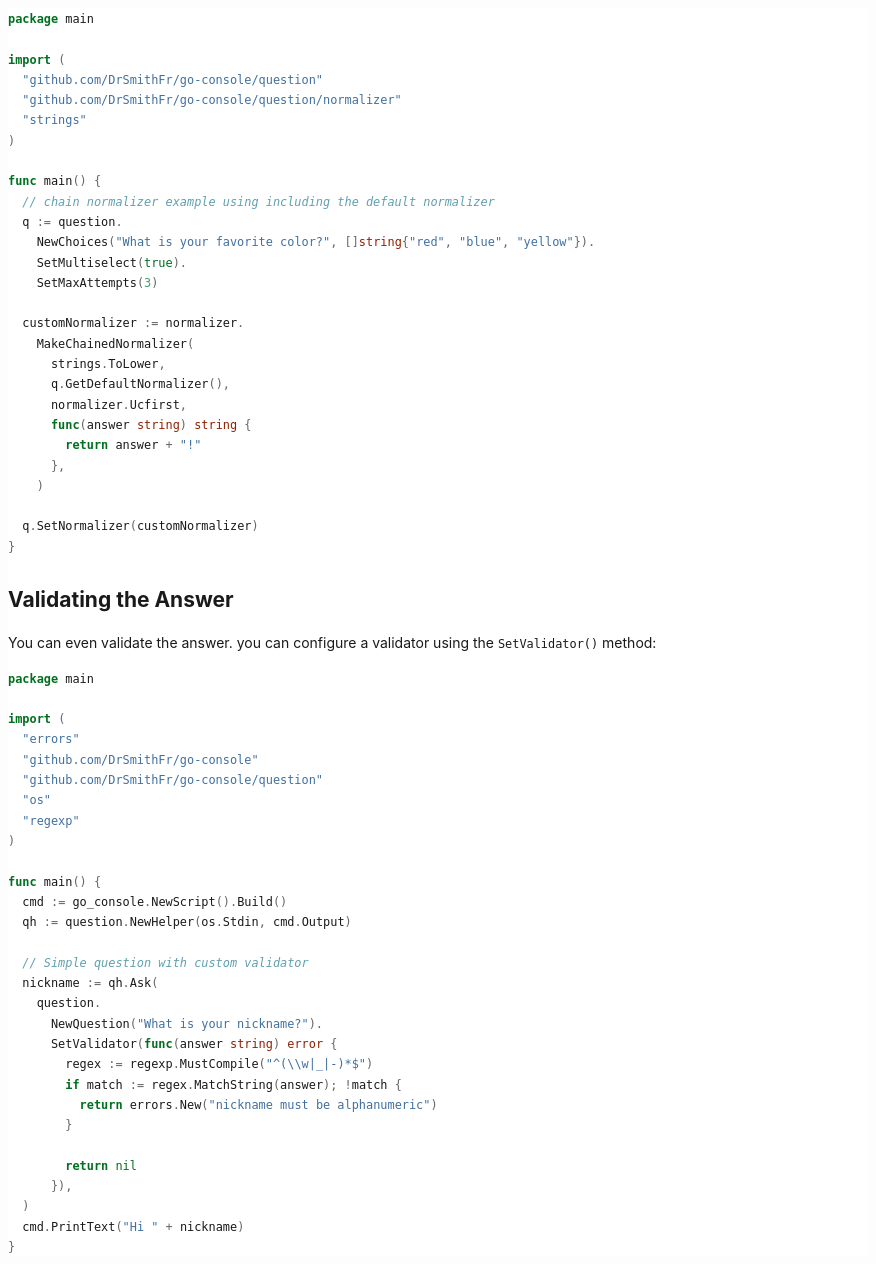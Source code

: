 ```go
package main

import (
  "github.com/DrSmithFr/go-console/question"
  "github.com/DrSmithFr/go-console/question/normalizer"
  "strings"
)

func main() {
  // chain normalizer example using including the default normalizer
  q := question.
    NewChoices("What is your favorite color?", []string{"red", "blue", "yellow"}).
    SetMultiselect(true).
    SetMaxAttempts(3)

  customNormalizer := normalizer.
    MakeChainedNormalizer(
      strings.ToLower,
      q.GetDefaultNormalizer(),
      normalizer.Ucfirst,
      func(answer string) string {
        return answer + "!"
      },
    )

  q.SetNormalizer(customNormalizer)
}
```

## Validating the Answer

You can even validate the answer. you can configure a validator using the `SetValidator()` method:

```go
package main

import (
  "errors"
  "github.com/DrSmithFr/go-console"
  "github.com/DrSmithFr/go-console/question"
  "os"
  "regexp"
)

func main() {
  cmd := go_console.NewScript().Build()
  qh := question.NewHelper(os.Stdin, cmd.Output)

  // Simple question with custom validator
  nickname := qh.Ask(
    question.
      NewQuestion("What is your nickname?").
      SetValidator(func(answer string) error {
        regex := regexp.MustCompile("^(\\w|_|-)*$")
        if match := regex.MatchString(answer); !match {
          return errors.New("nickname must be alphanumeric")
        }

        return nil
      }),
  )
  cmd.PrintText("Hi " + nickname)
}
```